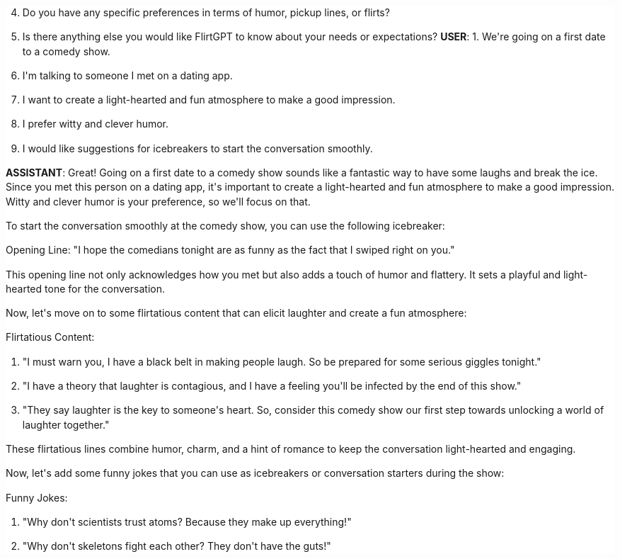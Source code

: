 4. Do you have any specific preferences in terms of humor, pickup lines, or flirts?

5. Is there anything else you would like FlirtGPT to know about your needs or expectations?
**USER**: 1. We're going on a first date to a comedy show.

2. I'm talking to someone I met on a dating app.

3. I want to create a light-hearted and fun atmosphere to make a good impression.

4. I prefer witty and clever humor.

5. I would like suggestions for icebreakers to start the conversation smoothly.


**ASSISTANT**: Great! Going on a first date to a comedy show sounds like a fantastic way to have some laughs and break the ice. Since you met this person on a dating app, it's important to create a light-hearted and fun atmosphere to make a good impression. Witty and clever humor is your preference, so we'll focus on that.



To start the conversation smoothly at the comedy show, you can use the following icebreaker:



Opening Line: "I hope the comedians tonight are as funny as the fact that I swiped right on you."



This opening line not only acknowledges how you met but also adds a touch of humor and flattery. It sets a playful and light-hearted tone for the conversation.



Now, let's move on to some flirtatious content that can elicit laughter and create a fun atmosphere:



Flirtatious Content:

1. "I must warn you, I have a black belt in making people laugh. So be prepared for some serious giggles tonight."

2. "I have a theory that laughter is contagious, and I have a feeling you'll be infected by the end of this show."

3. "They say laughter is the key to someone's heart. So, consider this comedy show our first step towards unlocking a world of laughter together."



These flirtatious lines combine humor, charm, and a hint of romance to keep the conversation light-hearted and engaging.



Now, let's add some funny jokes that you can use as icebreakers or conversation starters during the show:



Funny Jokes:

1. "Why don't scientists trust atoms? Because they make up everything!"

2. "Why don't skeletons fight each other? They don't have the guts!"
